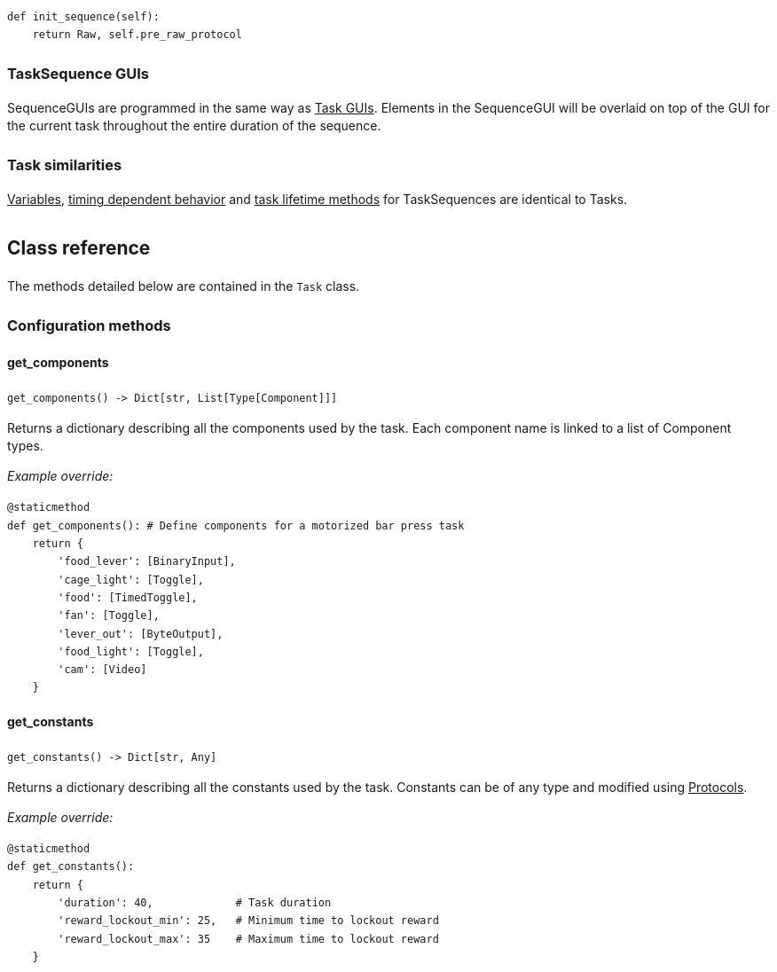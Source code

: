     def init_sequence(self):
        return Raw, self.pre_raw_protocol


### TaskSequence GUIs

SequenceGUIs are programmed in the same way as [Task GUIs](/guis). Elements in the SequenceGUI will be overlaid on top of the GUI for the current task throughout the entire duration of the sequence.

### Task similarities
[Variables](tasks.md#variables), [timing dependent behavior](tasks.md#time-dependent-behavior) and [task lifetime methods](tasks.md#task-lifetime) for TaskSequences are identical to Tasks.


## Class reference

The methods detailed below are contained in the `Task` class.

### Configuration methods

#### get_components

    get_components() -> Dict[str, List[Type[Component]]]

Returns a dictionary describing all the components used by the task. Each component name is linked to a list of Component types.

*Example override:*

    @staticmethod
    def get_components(): # Define components for a motorized bar press task
        return {
            'food_lever': [BinaryInput],
            'cage_light': [Toggle],
            'food': [TimedToggle],
            'fan': [Toggle],
            'lever_out': [ByteOutput],
            'food_light': [Toggle],
            'cam': [Video]
        }

#### get_constants

    get_constants() -> Dict[str, Any]

Returns a dictionary describing all the constants used by the task. Constants can be of any type and modified using [Protocols]().

*Example override:*

    @staticmethod
    def get_constants():
        return {
            'duration': 40,             # Task duration
            'reward_lockout_min': 25,   # Minimum time to lockout reward
            'reward_lockout_max': 35    # Maximum time to lockout reward
        }
